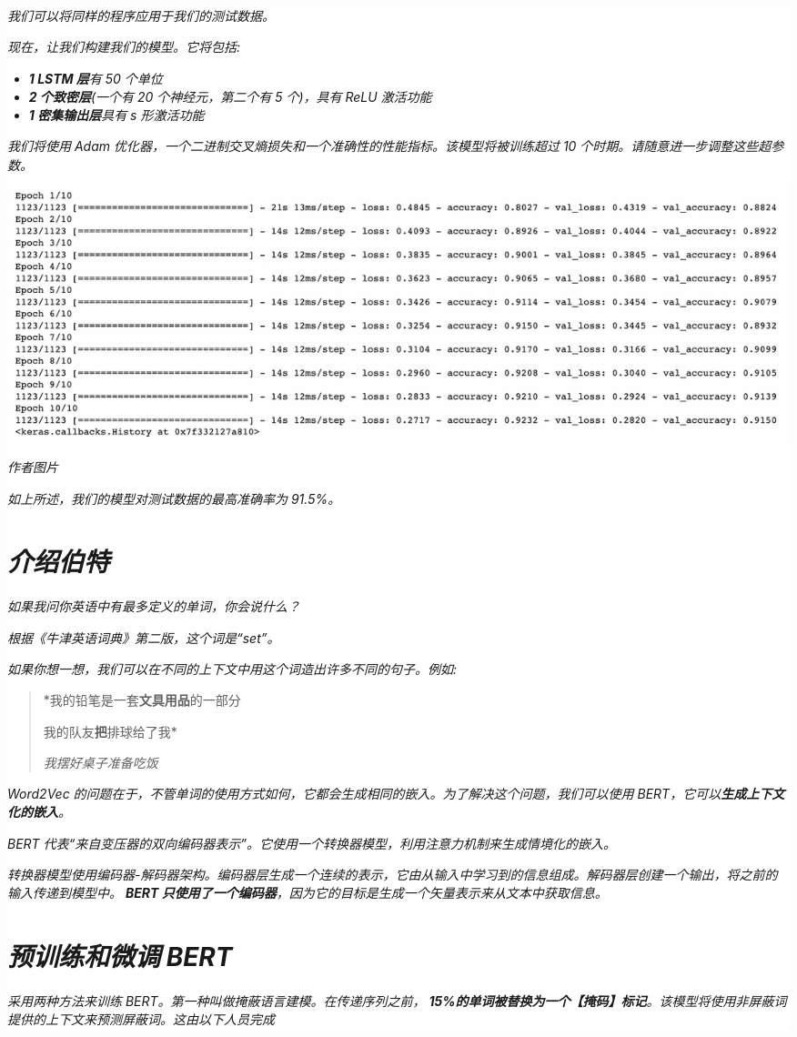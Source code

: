 *我们可以将同样的程序应用于我们的测试数据。*

*现在，让我们构建我们的模型。它将包括:*

*   ***1 LSTM 层**有 50 个单位*
*   ***2 个致密层**(一个有 20 个神经元，第二个有 5 个)，具有 ReLU 激活功能*
*   ***1 密集输出层**具有 s 形激活功能*

*我们将使用 Adam 优化器，一个二进制交叉熵损失和一个准确性的性能指标。该模型将被训练超过 10 个时期。请随意进一步调整这些超参数。*

*![](img/bbbd26636d9ce1c65df565678b874fca.png)*

*作者图片*

*如上所述，我们的模型对测试数据的最高准确率为 91.5%。*

# *介绍伯特*

*如果我问你英语中有最多定义的单词，你会说什么？*

*根据《牛津英语词典》第二版，这个词是“set”。*

*如果你想一想，我们可以在不同的上下文中用这个词造出许多不同的句子。例如:*

> *我的铅笔是一套**文具用品**的一部分
> 
> 我的队友**把**排球给了我*
> 
> *我摆好桌子准备吃饭*

*Word2Vec 的问题在于，不管单词的使用方式如何，它都会生成相同的嵌入。为了解决这个问题，我们可以使用 BERT，它可以**生成上下文化的嵌入**。*

*BERT 代表“来自变压器的双向编码器表示”。它使用一个转换器模型，利用注意力机制来生成情境化的嵌入。*

*转换器模型使用编码器-解码器架构。编码器层生成一个连续的表示，它由从输入中学习到的信息组成。解码器层创建一个输出，将之前的输入传递到模型中。 **BERT 只使用了一个编码器**，因为它的目标是生成一个矢量表示来从文本中获取信息。*

# *预训练和微调 BERT*

*采用两种方法来训练 BERT。第一种叫做掩蔽语言建模。在传递序列之前， **15%的单词被替换为一个【掩码】标记**。该模型将使用非屏蔽词提供的上下文来预测屏蔽词。这由以下人员完成*
